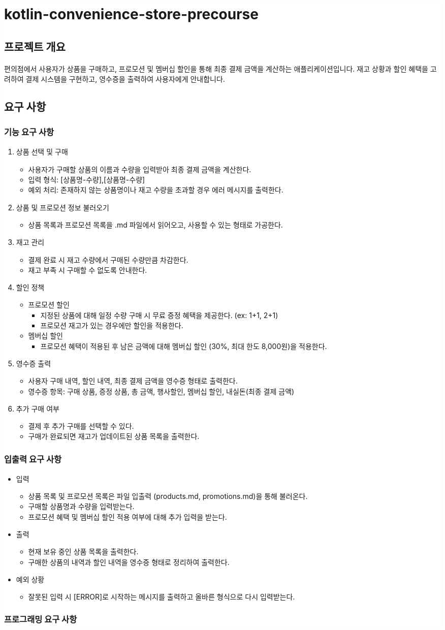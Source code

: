 # kotlin-convenience-store-precourse

## 프로젝트 개요

편의점에서 사용자가 상품을 구매하고, 프로모션 및 멤버십 할인을 통해 최종 결제 금액을 계산하는 애플리케이션입니다.
재고 상황과 할인 혜택을 고려하여 결제 시스템을 구현하고, 영수증을 출력하여 사용자에게 안내합니다.

## 요구 사항

### 기능 요구 사항

1. 상품 선택 및 구매
    - 사용자가 구매할 상품의 이름과 수량을 입력받아 최종 결제 금액을 계산한다.
    - 입력 형식: [상품명-수량],[상품명-수량]
    - 예외 처리: 존재하지 않는 상품명이나 재고 수량을 초과할 경우 에러 메시지를 출력한다.

2. 상품 및 프로모션 정보 불러오기
    - 상품 목록과 프로모션 목록을 .md 파일에서 읽어오고, 사용할 수 있는 형태로 가공한다.

3. 재고 관리
    - 결제 완료 시 재고 수량에서 구매된 수량만큼 차감한다.
    - 재고 부족 시 구매할 수 없도록 안내한다.

4. 할인 정책
    - 프로모션 할인
        - 지정된 상품에 대해 일정 수량 구매 시 무료 증정 혜택을 제공한다. (ex: 1+1, 2+1)
        - 프로모션 재고가 있는 경우에만 할인을 적용한다.
    - 멤버십 할인
        - 프로모션 혜택이 적용된 후 남은 금액에 대해 멤버십 할인 (30%, 최대 한도 8,000원)을 적용한다.

5. 영수증 출력
    - 사용자 구매 내역, 할인 내역, 최종 결제 금액을 영수증 형태로 출력한다.
    - 영수증 항목: 구매 상품, 증정 상품, 총 금액, 행사할인, 멤버십 할인, 내실돈(최종 결제 금액)

6. 추가 구매 여부
    - 결제 후 추가 구매를 선택할 수 있다.
    - 구매가 완료되면 재고가 업데이트된 상품 목록을 출력한다.

### 입출력 요구 사항

- 입력
    - 상품 목록 및 프로모션 목록은 파일 입출력 (products.md, promotions.md)을 통해 불러온다.
    - 구매할 상품명과 수량을 입력받는다.
    - 프로모션 혜택 및 멤버십 할인 적용 여부에 대해 추가 입력을 받는다.

- 출력
    - 현재 보유 중인 상품 목록을 출력한다.
    - 구매한 상품의 내역과 할인 내역을 영수증 형태로 정리하여 출력한다.

- 예외 상황
    - 잘못된 입력 시 [ERROR]로 시작하는 메시지를 출력하고 올바른 형식으로 다시 입력받는다.

### 프로그래밍 요구 사항
